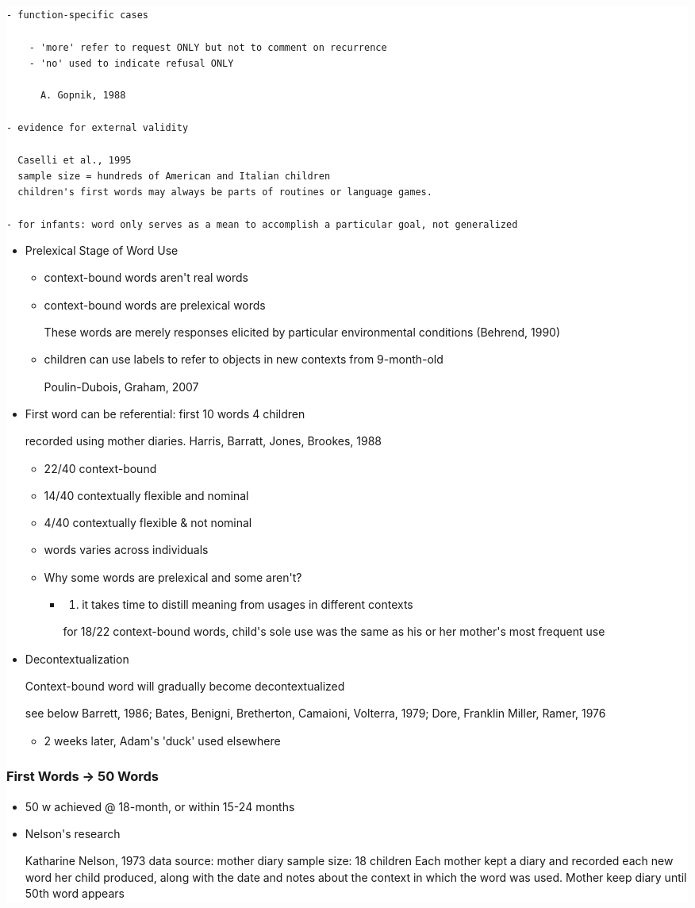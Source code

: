 	- function-specific cases

		- 'more' refer to request ONLY but not to comment on recurrence
		- 'no' used to indicate refusal ONLY

		  A. Gopnik, 1988

	- evidence for external validity

	  Caselli et al., 1995
	  sample size = hundreds of American and Italian children
	  children's first words may always be parts of routines or language games.

	- for infants: word only serves as a mean to accomplish a particular goal, not generalized

- Prelexical Stage of Word Use

	- context-bound words aren't real words
	- context-bound words are prelexical words

	  These words are merely responses elicited by particular environmental conditions (Behrend, 1990)

	- children can use labels to refer to objects in new contexts from 9-month-old

	  Poulin-Dubois, Graham, 2007

- First word can be referential: first 10 words 4 children

  recorded using mother diaries.
  Harris, Barratt, Jones, Brookes, 1988

	- 22/40 context-bound
	- 14/40 contextually flexible and nominal
	- 4/40 contextually flexible & not nominal
	- words varies across individuals
	- Why some words are prelexical and some aren't?

		- 1) it takes time to distill meaning from usages in different contexts

		  for 18/22 context-bound words, child's sole use was the same as his or her mother's most frequent use

- Decontextualization

  Context-bound word will gradually become decontextualized
  
  see below
  Barrett, 1986;
  Bates, Benigni, Bretherton, Camaioni, Volterra, 1979;
  Dore, Franklin Miller, Ramer, 1976

	- 2 weeks later, Adam's 'duck' used elsewhere

### First Words -> 50 Words

- 50 w achieved @ 18-month, or within 15-24 months
- Nelson's research

  Katharine Nelson, 1973
  data source: mother diary
  sample size: 18 children 
  Each mother kept a diary and recorded each new word her child produced, along with the date and notes about the context in which the word was used. Mother keep diary until 50th word appears
